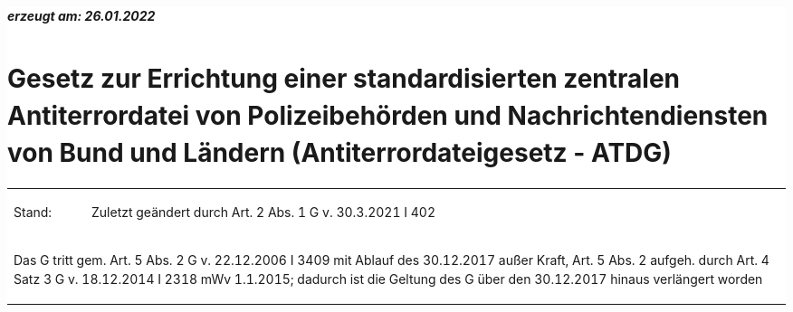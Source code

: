 <td colspan="2">

  
  

##### erzeugt am: 26.01.2022

</td>

</tr>

</table>

<span id="BJNR340910006.html"></span>

# Gesetz zur Errichtung einer standardisierten zentralen Antiterrordatei von Polizeibehörden und Nachrichtendiensten von Bund und Ländern (Antiterrordateigesetz - ATDG)

<div>

<div class="jnhtml">

<table width="100%">

<colgroup>

<col width="10%">

</col>

<col width="90%">

</col>

</colgroup>

<tr>

<td>

Stand:

</div>

</div>

</td>

<td>

Zuletzt geändert durch Art. 2 Abs. 1 G v. 30.3.2021 I 402

</td>

</tr>

<tr>

<td colspan="2">

Das G tritt gem. Art. 5 Abs. 2 G v. 22.12.2006 I 3409 mit Ablauf des
30.12.2017 außer Kraft, Art. 5 Abs. 2 aufgeh. durch Art. 4 Satz 3 G v.
18.12.2014 I 2318 mWv 1.1.2015; dadurch ist die Geltung des G über den
30.12.2017 hinaus verlängert worden
